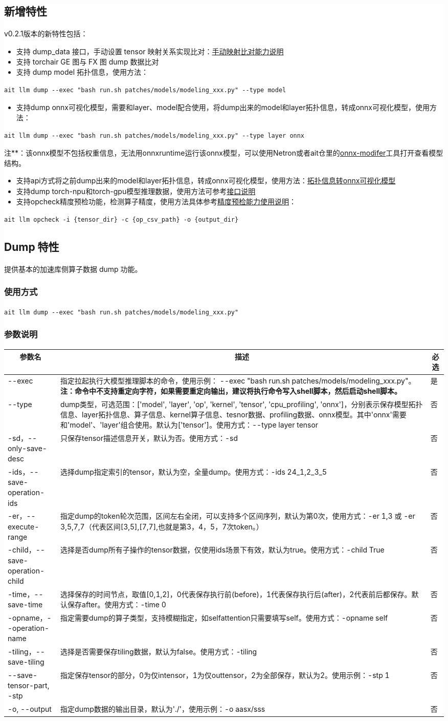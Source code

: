 ## 新增特性

v0.2.1版本的新特性包括：

- 支持 dump_data 接口，手动设置 tensor 映射关系实现比对：[手动映射比对能力说明](./手动映射比对能力说明.md)
- 支持 torchair GE 图与 FX 图 dump 数据比对
- 支持 dump model 拓扑信息，使用方法：

```
ait llm dump --exec "bash run.sh patches/models/modeling_xxx.py" --type model
```

- 支持dump onnx可视化模型，需要和layer、model配合使用，将dump出来的model和layer拓扑信息，转成onnx可视化模型，使用方法：

```
ait llm dump --exec "bash run.sh patches/models/modeling_xxx.py" --type layer onnx
```

注**：该onnx模型不包括权重信息，无法用onnxruntime运行该onnx模型，可以使用Netron或者ait仓里的[onnx-modifer](../../../onnx-modifier/readme.md)工具打开查看模型结构。

- 支持api方式将之前dump出来的model和layer拓扑信息，转成onnx可视化模型，使用方法：[拓扑信息转onnx可视化模型](#api说明)
- 支持dump torch-npu和torch-gpu模型推理数据，使用方法可参考[接口说明](#api说明)
- 支持opcheck精度预检功能，检测算子精度，使用方法具体参考[精度预检能力使用说明](./精度预检能力使用说明.md)：

```
ait llm opcheck -i {tensor_dir} -c {op_csv_path} -o {output_dir}
```

## Dump 特性

提供基本的加速库侧算子数据 dump 功能。

### 使用方式

```
ait llm dump --exec "bash run.sh patches/models/modeling_xxx.py"
```

### 参数说明

| 参数名                         | 描述                                                                                                                                                                                                                                                                                         | 必选 |
| ------------------------------ | -------------------------------------------------------------------------------------------------------------------------------------------------------------------------------------------------------------------------------------------------------------------------------------------- | ---- |
| --exec                         | 指定拉起执行大模型推理脚本的命令，使用示例： --exec "bash run.sh patches/models/modeling_xxx.py"。**注：命令中不支持重定向字符，如果需要重定向输出，建议将执行命令写入shell脚本，然后启动shell脚本。**                                                                                 | 是   |
| --type                         | dump类型，可选范围：['model', 'layer', 'op', 'kernel', 'tensor', 'cpu_profiling', 'onnx']，分别表示保存模型拓扑信息、layer拓扑信息、算子信息、kernel算子信息、tesnor数据、profiling数据、onnx模型。其中'onnx'需要和'model'、'layer'组合使用。默认为['tensor']。使用方式：--type layer tensor | 否   |
| -sd，--only-save-desc          | 只保存tensor描述信息开关，默认为否。使用方式：-sd                                                                                                                                                                                                                                            | 否   |
| -ids，--save-operation-ids     | 选择dump指定索引的tensor，默认为空，全量dump。使用方式：-ids 24_1,2_3_5                                                                                                                                                                                                                      | 否   |
| -er，--execute-range           | 指定dump的token轮次范围，区间左右全闭，可以支持多个区间序列，默认为第0次，使用方式：-er 1,3 或 -er 3,5,7,7（代表区间[3,5],[7,7],也就是第3，4，5，7次token。）                                                                                                                                | 否   |
| -child，--save-operation-child | 选择是否dump所有子操作的tensor数据，仅使用ids场景下有效，默认为true。使用方式：-child True                                                                                                                                                                                                   | 否   |
| -time，--save-time             | 选择保存的时间节点，取值[0,1,2]，0代表保存执行前(before)，1代表保存执行后(after)，2代表前后都保存。默认保存after。使用方式：-time 0                                                                                                                                                          | 否   |
| -opname，--operation-name      | 指定需要dump的算子类型，支持模糊指定，如selfattention只需要填写self。使用方式：-opname self                                                                                                                                                                                                  | 否   |
| -tiling，--save-tiling         | 选择是否需要保存tiling数据，默认为false。使用方式：-tiling                                                                                                                                                                                                                                   | 否   |
| --save-tensor-part, -stp       | 指定保存tensor的部分，0为仅intensor，1为仅outtensor，2为全部保存，默认为2。使用示例：-stp 1                                                                                                                                                                                                  | 否   |
| -o, --output                   | 指定dump数据的输出目录，默认为'./'，使用示例：-o aasx/sss                                                                                                                                                                                                                                    | 否   |

